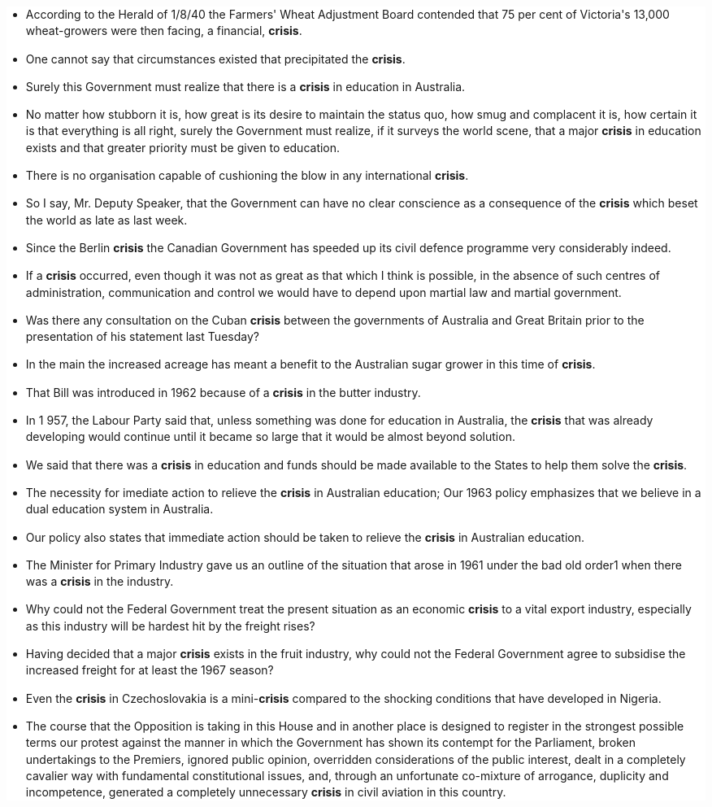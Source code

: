 * According to the Herald of 1/8/40 the Farmers' Wheat Adjustment Board contended that 75  per  cent of Victoria's 13,000 wheat-growers were then facing, a financial, **crisis**.

* One cannot say that circumstances existed that precipitated the **crisis**.

* Surely this Government must realize that there is a **crisis** in education in Australia.

* No matter how stubborn it is, how great is its desire to maintain the status quo, how smug and complacent it is, how certain it is that everything is all right, surely the Government must realize, if it surveys the world scene, that a major **crisis** in education exists and that greater priority must be given to education.

* There is no organisation capable of cushioning the blow in any international **crisis**.

* So I say,  Mr. Deputy Speaker,  that the Government can have no clear conscience as a consequence of the **crisis** which beset the world as late as last week.

* Since the Berlin **crisis** the Canadian Government has speeded up its civil defence programme very considerably indeed.

* If a **crisis** occurred, even though it was not as great as that which I think is possible, in the absence of such centres of administration, communication and control we would have to depend upon martial law and martial government.

* Was there any consultation on the Cuban **crisis** between the governments of Australia and Great Britain prior to the presentation of his statement last Tuesday?

* In the main the increased acreage has meant a benefit to the Australian sugar grower in this time of **crisis**.

* That Bill was introduced in 1962 because of  a **crisis** in the butter industry.

* In 1 957, the Labour Party said that, unless something was done for education in Australia, the **crisis** that was already developing would continue until it became so large that it would be almost beyond solution.

* We said that there was a **crisis** in education and funds should be made available to the 
States to help them solve the **crisis**.

* The necessity for imediate action to relieve the **crisis** in Australian education; 
Our 1963 policy emphasizes that we believe in a dual education system in Australia.

* Our policy also states that immediate action should be taken to relieve the **crisis** in Australian education.

* The Minister for Primary Industry gave us an outline of the situation that arose in 1961 under the bad old order1 when there was a **crisis** in the industry.

* Why could not the Federal Government treat the present situation as an economic **crisis** to  a  vital export industry, especially as this industry will be hardest hit by the freight rises?

* Having decided that a major **crisis** exists in the fruit industry, why could not the Federal Government agree to subsidise the increased freight for at least the 1967 season?

* Even the **crisis** in Czechoslovakia is a mini-**crisis** compared to the shocking conditions that have developed in Nigeria.

* The course that the Opposition is taking in this House and in another place is designed to register in the strongest possible terms our protest against the manner in which the Government has shown its contempt for the Parliament, broken undertakings to the Premiers, ignored public opinion, overridden considerations of the public interest, dealt in a completely cavalier way with fundamental constitutional issues, and, through an unfortunate co-mixture of arrogance, duplicity and incompetence, generated a completely unnecessary **crisis** in civil aviation in this country.
